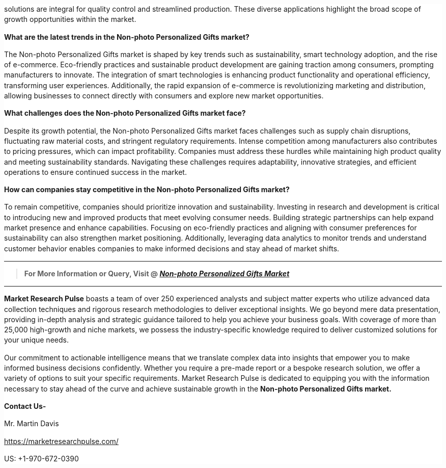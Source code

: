 solutions are integral for quality control and streamlined production. These diverse applications highlight the broad scope of growth opportunities within the market.</p><p><strong>What are the latest trends in the Non-photo Personalized Gifts market?</strong></p><p>The Non-photo Personalized Gifts market is shaped by key trends such as sustainability, smart technology adoption, and the rise of e-commerce. Eco-friendly practices and sustainable product development are gaining traction among consumers, prompting manufacturers to innovate. The integration of smart technologies is enhancing product functionality and operational efficiency, transforming user experiences. Additionally, the rapid expansion of e-commerce is revolutionizing marketing and distribution, allowing businesses to connect directly with consumers and explore new market opportunities.</p><p><strong>What challenges does the Non-photo Personalized Gifts market face?</strong></p><p>Despite its growth potential, the Non-photo Personalized Gifts market faces challenges such as supply chain disruptions, fluctuating raw material costs, and stringent regulatory requirements. Intense competition among manufacturers also contributes to pricing pressures, which can impact profitability. Companies must address these hurdles while maintaining high product quality and meeting sustainability standards. Navigating these challenges requires adaptability, innovative strategies, and efficient operations to ensure continued success in the market.</p><p><strong>How can companies stay competitive in the Non-photo Personalized Gifts market?</strong></p><p>To remain competitive, companies should prioritize innovation and sustainability. Investing in research and development is critical to introducing new and improved products that meet evolving consumer needs. Building strategic partnerships can help expand market presence and enhance capabilities. Focusing on eco-friendly practices and aligning with consumer preferences for sustainability can also strengthen market positioning. Additionally, leveraging data analytics to monitor trends and understand customer behavior enables companies to make informed decisions and stay ahead of market shifts.</p><hr /><blockquote><p><strong>For More Information or Query, Visit @&nbsp;<em><a href="https://marketresearchpulse.com/report/36918/non-photo-personalized-gifts-market?utm_source=Linkedin&utm_medium=025">Non-photo Personalized Gifts Market</a></em></strong></p></blockquote><hr /><p><strong>Market Research Pulse</strong> boasts a team of over 250 experienced analysts and subject matter experts who utilize advanced data collection techniques and rigorous research methodologies to deliver exceptional insights. We go beyond mere data presentation, providing in-depth analysis and strategic guidance tailored to help you achieve your business goals. With coverage of more than 25,000 high-growth and niche markets, we possess the industry-specific knowledge required to deliver customized solutions for your unique needs.</p><p>Our commitment to actionable intelligence means that we translate complex data into insights that empower you to make informed business decisions confidently. Whether you require a pre-made report or a bespoke research solution, we offer a variety of options to suit your specific requirements. Market Research Pulse is dedicated to equipping you with the information necessary to stay ahead of the curve and achieve sustainable growth in the <strong>Non-photo Personalized Gifts market.</strong></p><p><strong>Contact Us-</strong></p><p>Mr. Martin Davis</p><p>https://marketresearchpulse.com/</p><p>US: +1-970-672-0390</p>
